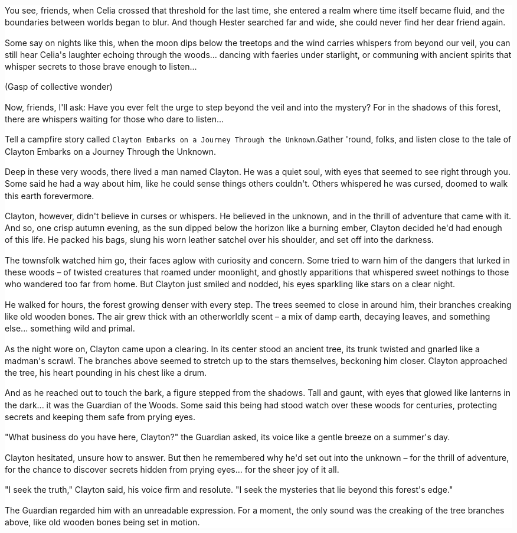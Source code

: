 You see, friends, when Celia crossed that threshold for the last time, she entered a realm where time itself became fluid, and the boundaries between worlds began to blur. And though Hester searched far and wide, she could never find her dear friend again.

Some say on nights like this, when the moon dips below the treetops and the wind carries whispers from beyond our veil, you can still hear Celia's laughter echoing through the woods... dancing with faeries under starlight, or communing with ancient spirits that whisper secrets to those brave enough to listen...

(Gasp of collective wonder)

Now, friends, I'll ask: Have you ever felt the urge to step beyond the veil and into the mystery? For in the shadows of this forest, there are whispers waiting for those who dare to listen...<end>

Tell a campfire story called `Clayton Embarks on a Journey Through the Unknown`.<start>Gather 'round, folks, and listen close to the tale of Clayton Embarks on a Journey Through the Unknown.

Deep in these very woods, there lived a man named Clayton. He was a quiet soul, with eyes that seemed to see right through you. Some said he had a way about him, like he could sense things others couldn't. Others whispered he was cursed, doomed to walk this earth forevermore.

Clayton, however, didn't believe in curses or whispers. He believed in the unknown, and in the thrill of adventure that came with it. And so, one crisp autumn evening, as the sun dipped below the horizon like a burning ember, Clayton decided he'd had enough of this life. He packed his bags, slung his worn leather satchel over his shoulder, and set off into the darkness.

The townsfolk watched him go, their faces aglow with curiosity and concern. Some tried to warn him of the dangers that lurked in these woods – of twisted creatures that roamed under moonlight, and ghostly apparitions that whispered sweet nothings to those who wandered too far from home. But Clayton just smiled and nodded, his eyes sparkling like stars on a clear night.

He walked for hours, the forest growing denser with every step. The trees seemed to close in around him, their branches creaking like old wooden bones. The air grew thick with an otherworldly scent – a mix of damp earth, decaying leaves, and something else... something wild and primal.

As the night wore on, Clayton came upon a clearing. In its center stood an ancient tree, its trunk twisted and gnarled like a madman's scrawl. The branches above seemed to stretch up to the stars themselves, beckoning him closer. Clayton approached the tree, his heart pounding in his chest like a drum.

And as he reached out to touch the bark, a figure stepped from the shadows. Tall and gaunt, with eyes that glowed like lanterns in the dark... it was the Guardian of the Woods. Some said this being had stood watch over these woods for centuries, protecting secrets and keeping them safe from prying eyes.

"What business do you have here, Clayton?" the Guardian asked, its voice like a gentle breeze on a summer's day.

Clayton hesitated, unsure how to answer. But then he remembered why he'd set out into the unknown – for the thrill of adventure, for the chance to discover secrets hidden from prying eyes... for the sheer joy of it all.

"I seek the truth," Clayton said, his voice firm and resolute. "I seek the mysteries that lie beyond this forest's edge."

The Guardian regarded him with an unreadable expression. For a moment, the only sound was the creaking of the tree branches above, like old wooden bones being set in motion.
